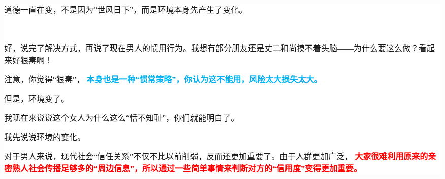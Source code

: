 <p style="white-space: normal;line-height: 24px;">
<span style="font-family: 楷体;line-height: 24px;font-size: 16px;">
</span>
</p>
<p style="white-space: normal;line-height: 24px;">
<span style="font-family: 楷体;line-height: 24px;font-size: 16px;">
          道德一直在变，不是因为“世风日下”，而是环境本身先产生了变化。
         </span>
</p>
<p style="white-space: normal;line-height: 24px;">
<span style="font-family: 楷体;line-height: 24px;font-size: 16px;">
</span>
</p>
<p style="white-space: normal;line-height: 24px;">
<br/>
</p>
<p style="white-space: normal;line-height: 24px;">
<span style="font-family: 楷体;line-height: 24px;font-size: 16px;">
          好，说完了解决方式，再说了现在男人的惯用行为。我想有部分朋友还是丈二和尚摸不着头脑——为什么要这么做？看起来好狠毒啊！
         </span>
</p>
<p style="white-space: normal;line-height: 24px;">
<span style="font-family: 楷体;line-height: 24px;font-size: 16px;">
          注意，你觉得“狠毒”，
         </span>
<strong>
<span style="font-family: 楷体;line-height: 24px;color: rgb(0, 176, 240);font-size: 16px;">
           本身也是一种“惯常策略”，你认为这不能用，风险太大损失太大。
          </span>
</strong>
</p>
<p style="white-space: normal;line-height: 24px;">
<span style="font-family: 楷体;line-height: 24px;font-size: 16px;">
          但是，环境变了。
         </span>
</p>
<p style="white-space: normal;line-height: 24px;">
<span style="font-family: 楷体;line-height: 24px;font-size: 16px;">
</span>
</p>
<p style="white-space: normal;line-height: 24px;">
<span style="font-family: 楷体;line-height: 24px;font-size: 16px;">
          我现在来说说这个女人为什么这么“恬不知耻”，你们就能明白了。
         </span>
</p>
<p style="white-space: normal;line-height: 24px;">
<span style="font-family: 楷体;line-height: 24px;font-size: 16px;">
          我先说说环境的变化。
         </span>
</p>
<p style="white-space: normal;line-height: 24px;">
<span style="font-family: 楷体;line-height: 24px;font-size: 16px;">
</span>
</p>
<p style="white-space: normal;line-height: 24px;">
<span style="font-family: 楷体;line-height: 24px;font-size: 16px;">
          对于男人来说，现代社会“信任关系”不仅不比以前削弱，反而还更加重要了。由于人群更加广泛，
         </span>
<strong>
<span style="font-family: 楷体;line-height: 24px;color: rgb(255, 0, 0);font-size: 16px;">
           大家很难利用原来的亲密熟人社会传播足够多的“周边信息”，所以通过一些简单事情来判断对方的“信用度”变得更加重要。
          </span>
</strong>
</p>